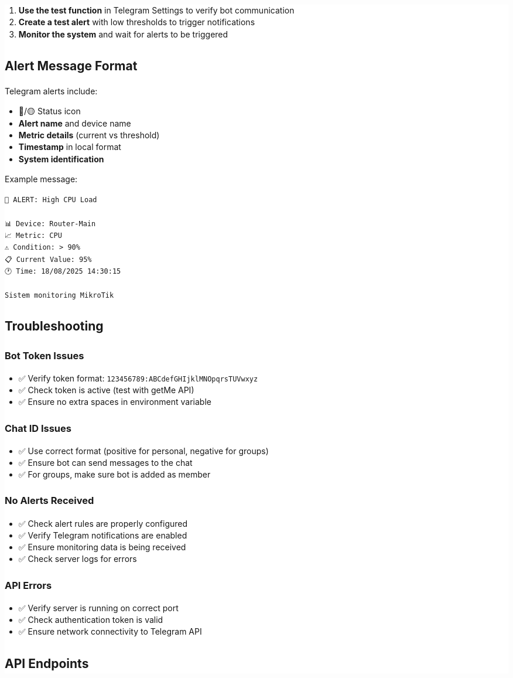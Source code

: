 1. **Use the test function** in Telegram Settings to verify bot communication
2. **Create a test alert** with low thresholds to trigger notifications
3. **Monitor the system** and wait for alerts to be triggered

## Alert Message Format

Telegram alerts include:
- 🔴/🟡 Status icon
- **Alert name** and device name
- **Metric details** (current vs threshold)
- **Timestamp** in local format
- **System identification**

Example message:
```
🔴 ALERT: High CPU Load

📊 Device: Router-Main
📈 Metric: CPU
⚠️ Condition: > 90%
📋 Current Value: 95%
🕐 Time: 18/08/2025 14:30:15

Sistem monitoring MikroTik
```

## Troubleshooting

### Bot Token Issues
- ✅ Verify token format: `123456789:ABCdefGHIjklMNOpqrsTUVwxyz`
- ✅ Check token is active (test with getMe API)
- ✅ Ensure no extra spaces in environment variable

### Chat ID Issues
- ✅ Use correct format (positive for personal, negative for groups)
- ✅ Ensure bot can send messages to the chat
- ✅ For groups, make sure bot is added as member

### No Alerts Received
- ✅ Check alert rules are properly configured
- ✅ Verify Telegram notifications are enabled
- ✅ Ensure monitoring data is being received
- ✅ Check server logs for errors

### API Errors
- ✅ Verify server is running on correct port
- ✅ Check authentication token is valid
- ✅ Ensure network connectivity to Telegram API

## API Endpoints

